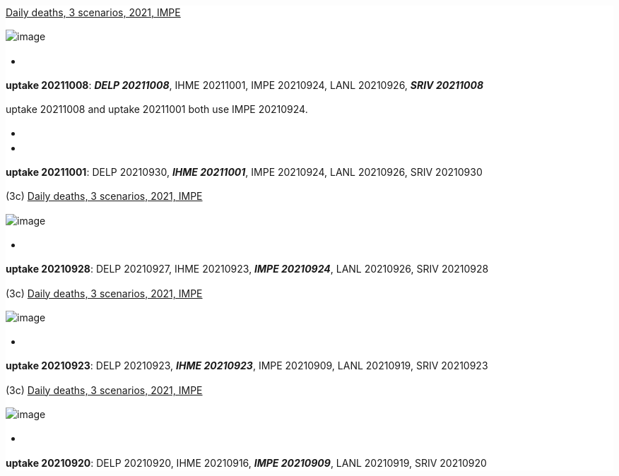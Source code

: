 [Daily deaths, 3 scenarios, 2021, IMPE](https://github.com/pourmalek/CovidVisualizedGlobal/blob/main/20211015/output/merge/graph%2018%20COVID-19%20daily%20deaths%2C%20global%2C%203%20scenarios%2C%20uncertainty%2C%202021%2C%20IMPE.pdf)

![image](https://user-images.githubusercontent.com/30849720/137608058-34b2e071-fed5-45c0-b346-36be3c31b2be.png)

*

**uptake 20211008**: **_DELP 20211008_**, IHME 20211001, IMPE 20210924, LANL 20210926, **_SRIV 20211008_**

uptake 20211008 and uptake 20211001 both use IMPE 20210924.

*
*

**uptake 20211001**: DELP 20210930, **_IHME 20211001_**, IMPE 20210924, LANL 20210926, SRIV 20210930

(3c) [Daily deaths, 3 scenarios, 2021, IMPE](https://github.com/pourmalek/CovidVisualizedGlobal/blob/main/20211001/output/merge/graph%2018%20COVID-19%20daily%20deaths%2C%20global%2C%203%20scenarios%2C%20uncertainty%2C%202021%2C%20IMPE.pdf)

![image](https://user-images.githubusercontent.com/30849720/135737470-b3ea294f-6220-4d39-8e43-6ab06abf1a52.png)

*

**uptake 20210928**: DELP 20210927, IHME 20210923, **_IMPE 20210924_**, LANL 20210926, SRIV 20210928  

(3c) [Daily deaths, 3 scenarios, 2021, IMPE](https://github.com/pourmalek/CovidVisualizedGlobal/blob/main/20210928/output/merge/graph%2018%20COVID-19%20daily%20deaths%2C%20global%2C%203%20scenarios%2C%20uncertainty%2C%202021%2C%20IMPE.pdf)

![image](https://user-images.githubusercontent.com/30849720/135329201-233c79f6-c33d-45a9-ba5d-88ba96803b4f.png)

*

**uptake 20210923**: DELP 20210923, **_IHME 20210923_**, IMPE 20210909, LANL 20210919, SRIV 20210923   

(3c) [Daily deaths, 3 scenarios, 2021, IMPE](https://github.com/pourmalek/CovidVisualizedGlobal/blob/main/20210923/output/merge/graph%2018%20COVID-19%20daily%20deaths%2C%20global%2C%203%20scenarios%2C%20uncertainty%2C%202021%2C%20IMPE.pdf)

![image](https://user-images.githubusercontent.com/30849720/134707594-71581cef-8e5d-439f-ab96-3e4b5636b7aa.png)

*

**uptake 20210920**: DELP 20210920, IHME 20210916, **_IMPE 20210909_**, LANL 20210919, SRIV 20210920 

